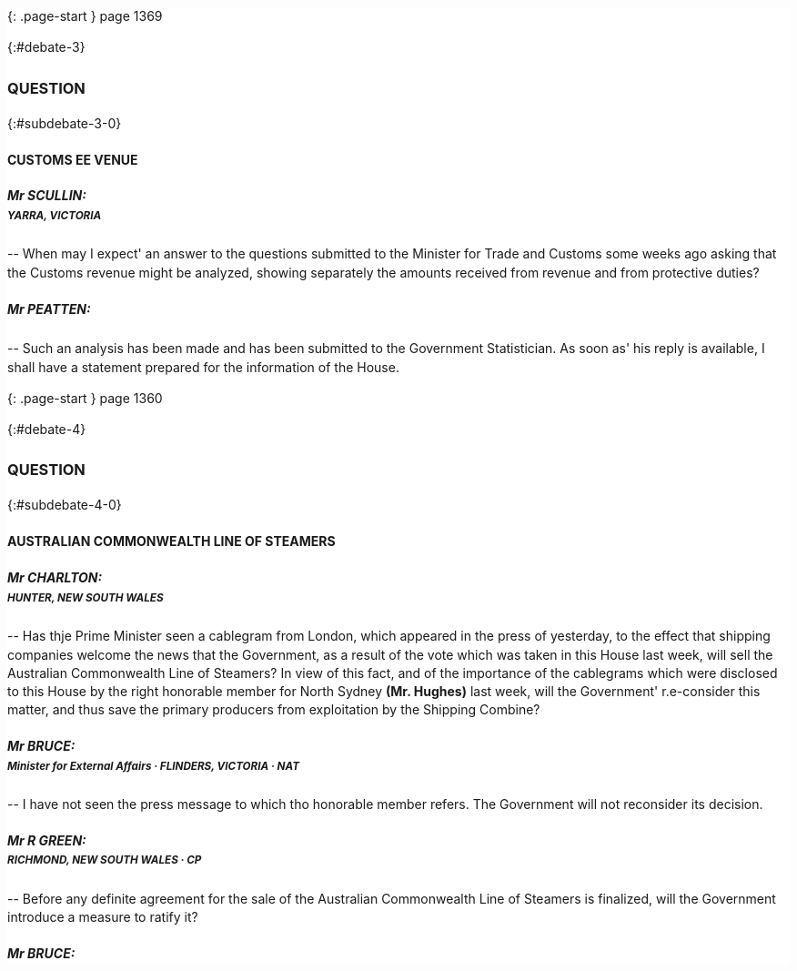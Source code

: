 {: .page-start }
page 1369

{:#debate-3}
### QUESTION

{:#subdebate-3-0}
#### CUSTOMS EE VENUE

##### Mr SCULLIN:<br><small class="text-muted">YARRA, VICTORIA</small>

-- When may I expect' an answer to the questions submitted to the Minister for Trade and Customs some weeks ago asking that the Customs revenue might be analyzed, showing separately the amounts received from revenue and from protective duties? 

##### Mr PEATTEN:

-- Such an analysis has been made and has been submitted to the Government Statistician. As soon as' his reply is available, I shall have a statement prepared for the information of the House. 

{: .page-start }
page 1360

{:#debate-4}
### QUESTION

{:#subdebate-4-0}
#### AUSTRALIAN COMMONWEALTH LINE OF STEAMERS

##### Mr CHARLTON:<br><small class="text-muted">HUNTER, NEW SOUTH WALES</small>

-- Has thje Prime Minister seen a cablegram from London, which appeared in the press of yesterday, to the effect that shipping companies welcome the news that the Government, as a result of the vote which was taken in this House last week, will sell the Australian Commonwealth Line of Steamers? In view of this fact, and of the importance of the cablegrams which were disclosed to this House by the right honorable member for North Sydney  **(Mr. Hughes)**  last week, will the Government' r.e-consider this matter, and thus save the primary producers from exploitation by the Shipping Combine? 

##### Mr BRUCE:<br><small class="text-muted">Minister for External Affairs &middot; FLINDERS, VICTORIA &middot; NAT</small>

-- I have not seen the press message to which tho honorable member refers. The Government will not reconsider its decision. 

##### Mr R GREEN:<br><small class="text-muted">RICHMOND, NEW SOUTH WALES &middot; CP</small>

-- Before any definite agreement for the sale of the Australian Commonwealth Line of Steamers is finalized, will the Government introduce a measure to ratify it? 

##### Mr BRUCE:

